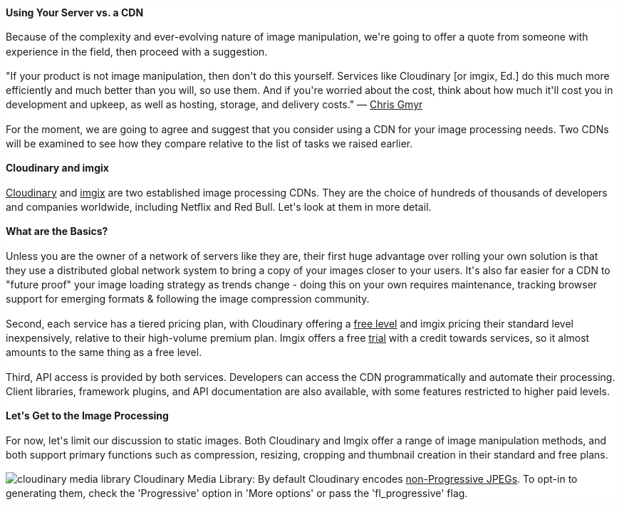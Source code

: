 **Using Your Server vs. a CDN**

Because of the complexity and ever-evolving nature of image manipulation, we're
going to offer a quote from someone with experience in the field, then proceed
with a suggestion.

"If your product is not image manipulation, then don't do this yourself.
Services like Cloudinary [or imgix, Ed.] do this much more efficiently and much
better than you will, so use them. And if you're worried about the cost, think
about how much it'll cost you in development and upkeep, as well as hosting,
storage, and delivery costs." — [Chris
Gmyr](https://medium.com/@cmgmyr/moving-from-self-hosted-image-service-to-cloudinary-bd7370317a0d)


For the moment, we are going to agree and suggest that you consider using a CDN
for your image processing needs. Two CDNs will be examined to see how they
compare relative to the list of tasks we raised earlier.

**Cloudinary and imgix**

[Cloudinary](http://cloudinary.com/) and [imgix](https://www.imgix.com/) are two
established image processing CDNs. They are the choice of hundreds of thousands
of developers and companies worldwide, including Netflix and Red Bull. Let's
look at them in more detail.

**What are the Basics?**

Unless you are the owner of a network of servers like they are, their first huge
advantage over rolling your own solution is that they use a distributed global
network system to bring a copy of your images closer to your users. It's also
far easier for a CDN to "future proof" your image loading strategy as trends
change - doing this on your own requires maintenance, tracking browser support
for emerging formats & following the image compression community.

Second, each service has a tiered pricing plan, with Cloudinary offering a [free
level](http://cloudinary.com/pricing) and imgix pricing their standard level
inexpensively, relative to their high-volume premium plan. Imgix offers a free
[trial](https://www.imgix.com/pricing) with a credit towards services, so it
almost amounts to the same thing as a free level.

Third, API access is provided by both services. Developers can access the CDN
programmatically and automate their processing. Client libraries, framework
plugins, and API documentation are also available, with some features restricted
to higher paid levels.

**Let's Get to the Image Processing**

For now, let's limit our discussion to static images. Both Cloudinary and Imgix
offer a range of image manipulation methods, and both support primary functions
such as compression, resizing, cropping and thumbnail creation in their standard
and free plans.


<img src="images/Modern-Image36.jpg" alt="cloudinary media library"
         />
Cloudinary Media Library: By default Cloudinary encodes [non-Progressive
JPEGs](http://cloudinary.com/blog/progressive_jpegs_and_green_martians). To
opt-in to generating them, check the 'Progressive' option in 'More options' or
pass the 'fl_progressive' flag.
